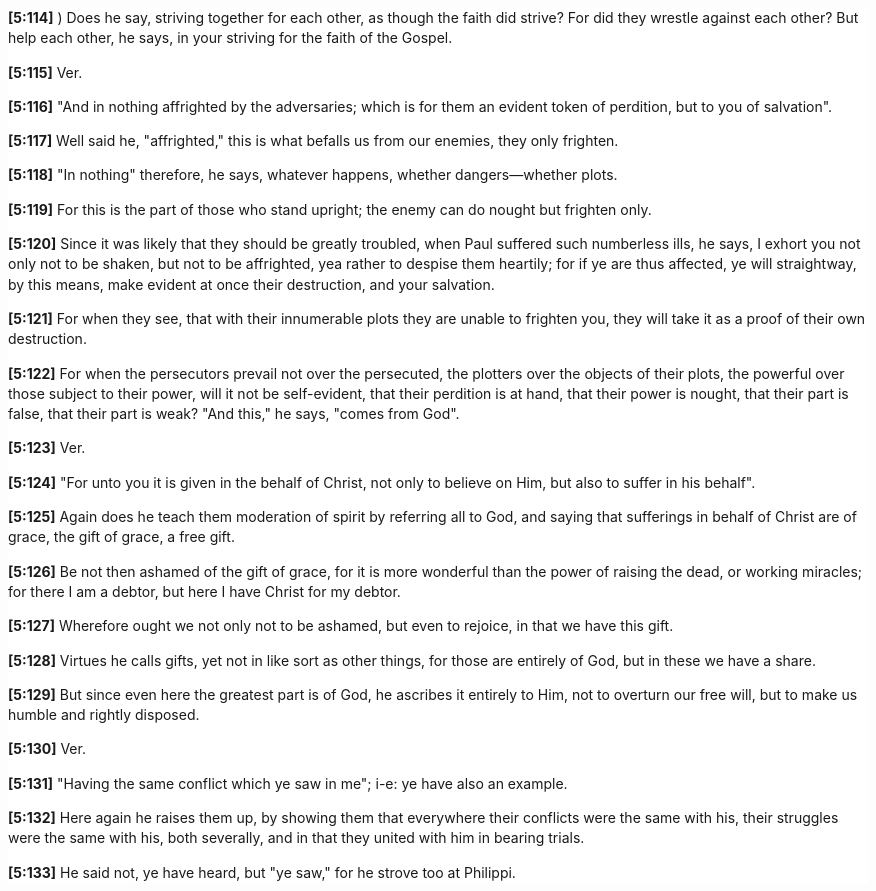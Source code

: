 **[5:114]** ) Does he say, striving together for each other, as though the faith did strive? For did they wrestle against each other? But help each other, he says, in your striving for the faith of the Gospel.

**[5:115]** Ver.

**[5:116]** "And in nothing affrighted by the adversaries; which is for them an evident token of perdition, but to you of salvation".

**[5:117]** Well said he, "affrighted," this is what befalls us from our enemies, they only frighten.

**[5:118]** "In nothing" therefore, he says, whatever happens, whether dangers—whether plots.

**[5:119]** For this is the part of those who stand upright; the enemy can do nought but frighten only.

**[5:120]** Since it was likely that they should be greatly troubled, when Paul suffered such numberless ills, he says, I exhort you not only not to be shaken, but not to be affrighted, yea rather to despise them heartily; for if ye are thus affected, ye will straightway, by this means, make evident at once their destruction, and your salvation.

**[5:121]** For when they see, that with their innumerable plots they are unable to frighten you, they will take it as a proof of their own destruction.

**[5:122]** For when the persecutors prevail not over the persecuted, the plotters over the objects of their plots, the powerful over those subject to their power, will it not be self-evident, that their perdition is at hand, that their power is nought, that their part is false, that their part is weak? "And this," he says, "comes from God".

**[5:123]** Ver.

**[5:124]** "For unto you it is given in the behalf of Christ, not only to believe on Him, but also to suffer in his behalf".

**[5:125]** Again does he teach them moderation of spirit by referring all to God, and saying that sufferings in behalf of Christ are of grace, the gift of grace, a free gift.

**[5:126]** Be not then ashamed of the gift of grace, for it is more wonderful than the power of raising the dead, or working miracles; for there I am a debtor, but here I have Christ for my debtor.

**[5:127]** Wherefore ought we not only not to be ashamed, but even to rejoice, in that we have this gift.

**[5:128]** Virtues he calls gifts, yet not in like sort as other things, for those are entirely of God, but in these we have a share.

**[5:129]** But since even here the greatest part is of God, he ascribes it entirely to Him, not to overturn our free will, but to make us humble and rightly disposed.

**[5:130]** Ver.

**[5:131]** "Having the same conflict which ye saw in me"; i-e: ye have also an example.

**[5:132]** Here again he raises them up, by showing them that everywhere their conflicts were the same with his, their struggles were the same with his, both severally, and in that they united with him in bearing trials.

**[5:133]** He said not, ye have heard, but "ye saw," for he strove too at Philippi.
